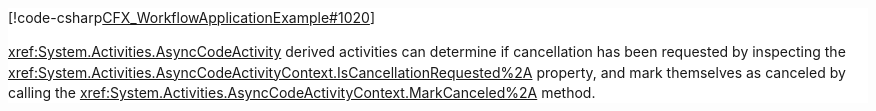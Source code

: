  [!code-csharp[CFX_WorkflowApplicationExample#1020](../../../samples/snippets/csharp/VS_Snippets_CFX/cfx_workflowapplicationexample/cs/program.cs#1020)]  
  
 <xref:System.Activities.AsyncCodeActivity> derived activities can determine if cancellation has been requested by inspecting the <xref:System.Activities.AsyncCodeActivityContext.IsCancellationRequested%2A> property, and mark themselves as canceled by calling the <xref:System.Activities.AsyncCodeActivityContext.MarkCanceled%2A> method.
